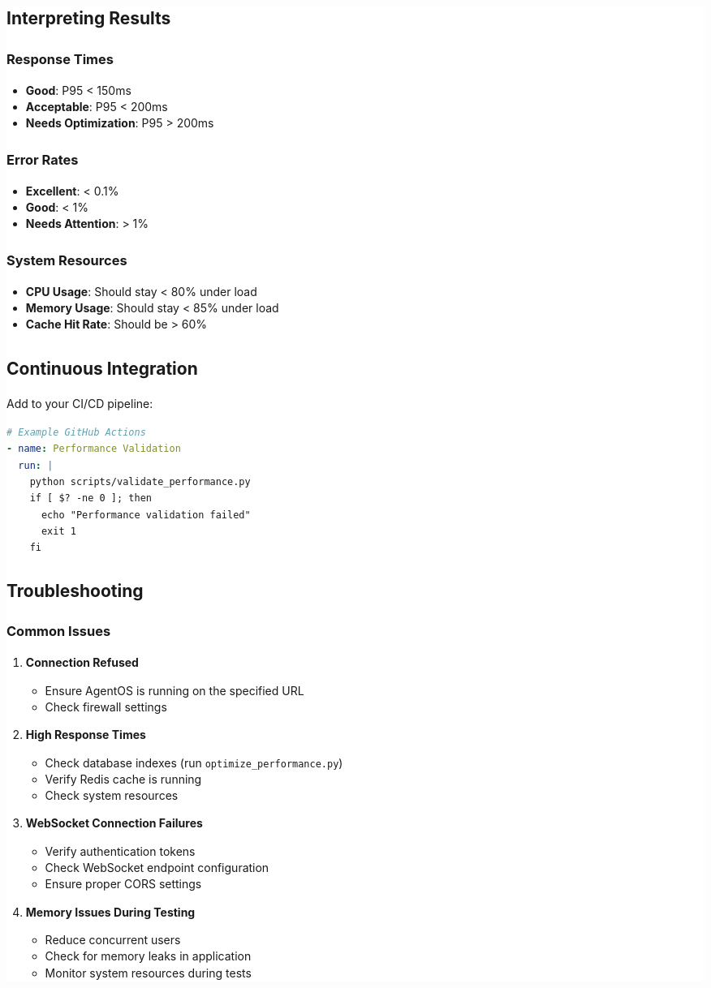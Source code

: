 ## Interpreting Results

### Response Times
- **Good**: P95 < 150ms
- **Acceptable**: P95 < 200ms
- **Needs Optimization**: P95 > 200ms

### Error Rates
- **Excellent**: < 0.1%
- **Good**: < 1%
- **Needs Attention**: > 1%

### System Resources
- **CPU Usage**: Should stay < 80% under load
- **Memory Usage**: Should stay < 85% under load
- **Cache Hit Rate**: Should be > 60%

## Continuous Integration

Add to your CI/CD pipeline:

```yaml
# Example GitHub Actions
- name: Performance Validation
  run: |
    python scripts/validate_performance.py
    if [ $? -ne 0 ]; then
      echo "Performance validation failed"
      exit 1
    fi
```

## Troubleshooting

### Common Issues

1. **Connection Refused**
   - Ensure AgentOS is running on the specified URL
   - Check firewall settings

2. **High Response Times**
   - Check database indexes (run `optimize_performance.py`)
   - Verify Redis cache is running
   - Check system resources

3. **WebSocket Connection Failures**
   - Verify authentication tokens
   - Check WebSocket endpoint configuration
   - Ensure proper CORS settings

4. **Memory Issues During Testing**
   - Reduce concurrent users
   - Check for memory leaks in application
   - Monitor system resources during tests
